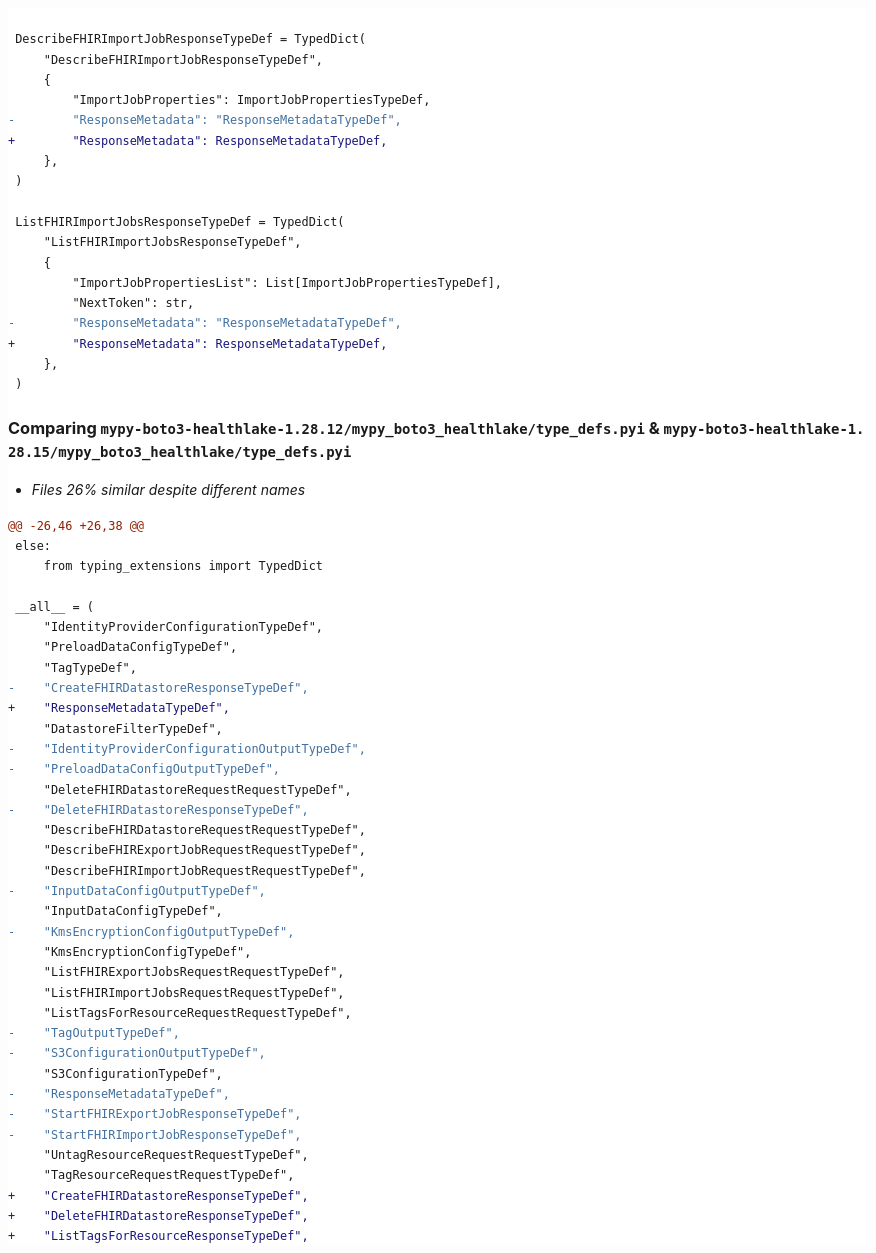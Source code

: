 ```diff
 
 DescribeFHIRImportJobResponseTypeDef = TypedDict(
     "DescribeFHIRImportJobResponseTypeDef",
     {
         "ImportJobProperties": ImportJobPropertiesTypeDef,
-        "ResponseMetadata": "ResponseMetadataTypeDef",
+        "ResponseMetadata": ResponseMetadataTypeDef,
     },
 )
 
 ListFHIRImportJobsResponseTypeDef = TypedDict(
     "ListFHIRImportJobsResponseTypeDef",
     {
         "ImportJobPropertiesList": List[ImportJobPropertiesTypeDef],
         "NextToken": str,
-        "ResponseMetadata": "ResponseMetadataTypeDef",
+        "ResponseMetadata": ResponseMetadataTypeDef,
     },
 )
```

### Comparing `mypy-boto3-healthlake-1.28.12/mypy_boto3_healthlake/type_defs.pyi` & `mypy-boto3-healthlake-1.28.15/mypy_boto3_healthlake/type_defs.pyi`

 * *Files 26% similar despite different names*

```diff
@@ -26,46 +26,38 @@
 else:
     from typing_extensions import TypedDict
 
 __all__ = (
     "IdentityProviderConfigurationTypeDef",
     "PreloadDataConfigTypeDef",
     "TagTypeDef",
-    "CreateFHIRDatastoreResponseTypeDef",
+    "ResponseMetadataTypeDef",
     "DatastoreFilterTypeDef",
-    "IdentityProviderConfigurationOutputTypeDef",
-    "PreloadDataConfigOutputTypeDef",
     "DeleteFHIRDatastoreRequestRequestTypeDef",
-    "DeleteFHIRDatastoreResponseTypeDef",
     "DescribeFHIRDatastoreRequestRequestTypeDef",
     "DescribeFHIRExportJobRequestRequestTypeDef",
     "DescribeFHIRImportJobRequestRequestTypeDef",
-    "InputDataConfigOutputTypeDef",
     "InputDataConfigTypeDef",
-    "KmsEncryptionConfigOutputTypeDef",
     "KmsEncryptionConfigTypeDef",
     "ListFHIRExportJobsRequestRequestTypeDef",
     "ListFHIRImportJobsRequestRequestTypeDef",
     "ListTagsForResourceRequestRequestTypeDef",
-    "TagOutputTypeDef",
-    "S3ConfigurationOutputTypeDef",
     "S3ConfigurationTypeDef",
-    "ResponseMetadataTypeDef",
-    "StartFHIRExportJobResponseTypeDef",
-    "StartFHIRImportJobResponseTypeDef",
     "UntagResourceRequestRequestTypeDef",
     "TagResourceRequestRequestTypeDef",
+    "CreateFHIRDatastoreResponseTypeDef",
+    "DeleteFHIRDatastoreResponseTypeDef",
+    "ListTagsForResourceResponseTypeDef",
```